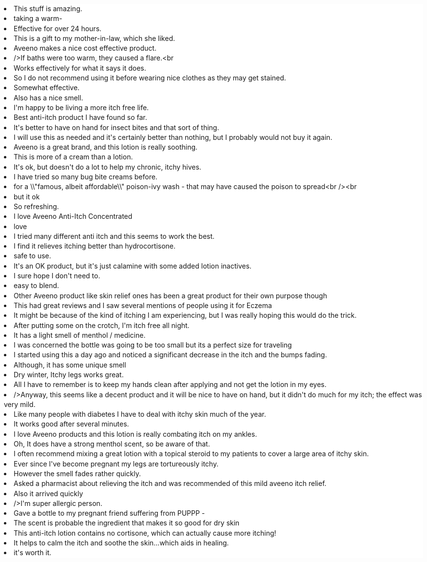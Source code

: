 <li> This stuff is amazing.  </li>
<li> taking a warm-</li>
<li> Effective for over 24 hours.</li>
<li> This is a gift to my mother-in-law, which she liked.</li>
<li> Aveeno makes a nice cost effective product.</li>
<li> /&gt;If baths were too warm, they caused a flare.&lt;br</li>
<li> Works effectively for what it says it does.</li>
<li> So I do not recommend using it before wearing nice clothes as they may get stained.</li>
<li> Somewhat effective.  </li>
<li> Also has a nice smell.  </li>
<li> I&#x27;m happy to be living a more itch free life.</li>
<li> Best anti-itch product I have found so far.</li>
<li> It&#x27;s better to have on hand for insect bites and that sort of thing.</li>
<li> I will use this as needed and it&#x27;s certainly better than nothing, but I probably would not buy it again.</li>
<li> Aveeno is a great brand, and this lotion is really soothing.</li>
<li> This is more of a cream than a lotion.</li>
<li> It&#x27;s ok, but doesn&#x27;t do a lot to help my chronic, itchy hives.</li>
<li> I have tried so many bug bite creams before.</li>
<li> for a \\&quot;famous, albeit affordable\\&quot; poison-ivy wash - that may have caused the poison to spread&lt;br /&gt;&lt;br</li>
<li> but it ok</li>
<li> So refreshing.</li>
<li> I love Aveeno Anti-Itch Concentrated</li>
<li> love</li>
<li> I tried many different anti itch and this seems to work the best.</li>
<li> I find it relieves itching better than hydrocortisone.</li>
<li> safe to use.</li>
<li> It&#x27;s an OK product, but it&#x27;s just calamine with some added lotion inactives.</li>
<li> I sure hope I don&#x27;t need to.</li>
<li> easy to blend.</li>
<li> Other Aveeno product like skin relief ones has been a great product for their own purpose though</li>
<li> This had great reviews and I saw several mentions of people using it for Eczema</li>
<li> It might be because of the kind of itching I am experiencing, but I was really hoping this would do the trick.</li>
<li> After putting some on the crotch, I&#x27;m itch free all night.</li>
<li> It has a light smell of menthol / medicine.</li>
<li> I was concerned the bottle was going to be too small but its a perfect size for traveling</li>
<li> I started using this a day ago and noticed a significant decrease in the itch and the bumps fading.</li>
<li> Although, it has some unique smell</li>
<li> Dry winter, Itchy legs works great.</li>
<li> All I have to remember is to keep my hands clean after applying and not get the lotion in my eyes.  </li>
<li> /&gt;Anyway, this seems like a decent product and it will be nice to have on hand, but it didn&#x27;t do much for my itch; the effect was very mild.</li>
<li> Like many people with diabetes I have to deal with itchy skin much of the year.  </li>
<li> It works good after several minutes.</li>
<li> I love Aveeno products and this lotion is really combating itch on my ankles.  </li>
<li> Oh, It does have a strong menthol scent, so be aware of that.</li>
<li> I often recommend mixing a great lotion with a topical steroid  to my patients to cover a large area of itchy skin.  </li>
<li> Ever since I&#x27;ve become pregnant my legs are tortureously itchy.</li>
<li> However the smell fades rather quickly.</li>
<li> Asked a pharmacist about relieving the itch and was recommended of this mild aveeno itch relief.  </li>
<li> Also it arrived quickly</li>
<li> /&gt;I&#x27;m super allergic person.</li>
<li> Gave a bottle to my pregnant friend suffering from PUPPP -</li>
<li> The scent is probable the ingredient that makes it so good for dry skin</li>
<li> This anti-itch lotion contains no cortisone, which can actually cause more itching!  </li>
<li> It helps to calm the itch and soothe the skin...which aids in healing.</li>
<li> it&#x27;s worth it.</li>